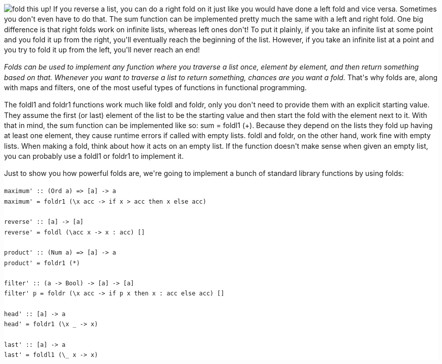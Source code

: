 ![fold this up!](http://s3.amazonaws.com/lyah/washmachine.png)
If you reverse a list, you can do a right fold on it just like you would
have done a left fold and vice versa. Sometimes you don't even have to
do that. The <span class="fixed">sum</span> function can be implemented
pretty much the same with a left and right fold. One big difference is
that right folds work on infinite lists, whereas left ones don't! To put
it plainly, if you take an infinite list at some point and you fold it
up from the right, you'll eventually reach the beginning of the list.
However, if you take an infinite list at a point and you try to fold it
up from the left, you'll never reach an end!

*Folds can be used to implement any function where you traverse a list
once, element by element, and then return something based on that.
Whenever you want to traverse a list to return something, chances are
you want a fold.* That's why folds are, along with maps and filters, one
of the most useful types of functions in functional programming.

The <span class="label function">foldl1</span> and <span
class="label function">foldr1</span> functions work much like <span
class="fixed">foldl</span> and <span class="fixed">foldr</span>, only
you don't need to provide them with an explicit starting value. They
assume the first (or last) element of the list to be the starting value
and then start the fold with the element next to it. With that in mind,
the <span class="fixed">sum</span> function can be implemented like so:
<span class="fixed">sum = foldl1 (+)</span>. Because they depend on the
lists they fold up having at least one element, they cause runtime
errors if called with empty lists. <span class="fixed">foldl</span> and
<span class="fixed">foldr</span>, on the other hand, work fine with
empty lists. When making a fold, think about how it acts on an empty
list. If the function doesn't make sense when given an empty list, you
can probably use a <span class="fixed">foldl1</span> or <span
class="fixed">foldr1</span> to implement it.

Just to show you how powerful folds are, we're going to implement a
bunch of standard library functions by using folds:

``` {.haskell:hs name="code"}
maximum' :: (Ord a) => [a] -> a
maximum' = foldr1 (\x acc -> if x > acc then x else acc)

reverse' :: [a] -> [a]
reverse' = foldl (\acc x -> x : acc) []

product' :: (Num a) => [a] -> a
product' = foldr1 (*)

filter' :: (a -> Bool) -> [a] -> [a]
filter' p = foldr (\x acc -> if p x then x : acc else acc) []

head' :: [a] -> a
head' = foldr1 (\x _ -> x)

last' :: [a] -> a
last' = foldl1 (\_ x -> x)
```
